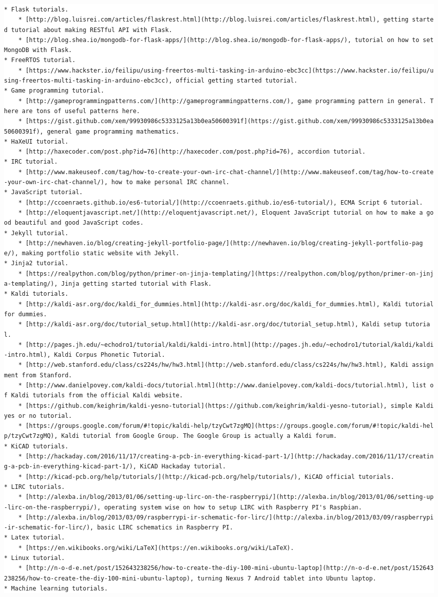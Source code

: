     * Flask tutorials.
        * [http://blog.luisrei.com/articles/flaskrest.html](http://blog.luisrei.com/articles/flaskrest.html), getting started tutorial about making RESTful API with Flask.
        * [http://blog.shea.io/mongodb-for-flask-apps/](http://blog.shea.io/mongodb-for-flask-apps/), tutorial on how to set MongoDB with Flask.
    * FreeRTOS tutorial.
        * [https://www.hackster.io/feilipu/using-freertos-multi-tasking-in-arduino-ebc3cc](https://www.hackster.io/feilipu/using-freertos-multi-tasking-in-arduino-ebc3cc), official getting started tutorial.
    * Game programming tutorial.
        * [http://gameprogrammingpatterns.com/](http://gameprogrammingpatterns.com/), game programming pattern in general. There are tons of useful patterns here.
        * [https://gist.github.com/xem/99930986c5333125a13b0ea50600391f](https://gist.github.com/xem/99930986c5333125a13b0ea50600391f), general game programming mathematics.
    * HaXeUI tutorial.
        * [http://haxecoder.com/post.php?id=76](http://haxecoder.com/post.php?id=76), accordion tutorial.
    * IRC tutorial.
        * [http://www.makeuseof.com/tag/how-to-create-your-own-irc-chat-channel/](http://www.makeuseof.com/tag/how-to-create-your-own-irc-chat-channel/), how to make personal IRC channel.
    * JavaScript tutorial.
        * [http://ccoenraets.github.io/es6-tutorial/](http://ccoenraets.github.io/es6-tutorial/), ECMA Script 6 tutorial.
        * [http://eloquentjavascript.net/](http://eloquentjavascript.net/), Eloquent JavaScript tutorial on how to make a good beautiful and good JavaScript codes.
    * Jekyll tutorial.
        * [http://newhaven.io/blog/creating-jekyll-portfolio-page/](http://newhaven.io/blog/creating-jekyll-portfolio-page/), making portfolio static website with Jekyll.
    * Jinja2 tutorial.
        * [https://realpython.com/blog/python/primer-on-jinja-templating/](https://realpython.com/blog/python/primer-on-jinja-templating/), Jinja getting started tutorial with Flask.
    * Kaldi tutorials.
        * [http://kaldi-asr.org/doc/kaldi_for_dummies.html](http://kaldi-asr.org/doc/kaldi_for_dummies.html), Kaldi tutorial for dummies.
        * [http://kaldi-asr.org/doc/tutorial_setup.html](http://kaldi-asr.org/doc/tutorial_setup.html), Kaldi setup tutorial.
        * [http://pages.jh.edu/~echodro1/tutorial/kaldi/kaldi-intro.html](http://pages.jh.edu/~echodro1/tutorial/kaldi/kaldi-intro.html), Kaldi Corpus Phonetic Tutorial.
        * [http://web.stanford.edu/class/cs224s/hw/hw3.html](http://web.stanford.edu/class/cs224s/hw/hw3.html), Kaldi assignment from Stanford.
        * [http://www.danielpovey.com/kaldi-docs/tutorial.html](http://www.danielpovey.com/kaldi-docs/tutorial.html), list of Kaldi tutorials from the official Kaldi website.
        * [https://github.com/keighrim/kaldi-yesno-tutorial](https://github.com/keighrim/kaldi-yesno-tutorial), simple Kaldi yes or no tutorial.
        * [https://groups.google.com/forum/#!topic/kaldi-help/tzyCwt7zgMQ](https://groups.google.com/forum/#!topic/kaldi-help/tzyCwt7zgMQ), Kaldi tutorial from Google Group. The Google Group is actually a Kaldi forum.
    * KiCAD tutorials.
        * [http://hackaday.com/2016/11/17/creating-a-pcb-in-everything-kicad-part-1/](http://hackaday.com/2016/11/17/creating-a-pcb-in-everything-kicad-part-1/), KiCAD Hackaday tutorial.
        * [http://kicad-pcb.org/help/tutorials/](http://kicad-pcb.org/help/tutorials/), KiCAD official tutorials.
    * LIRC tutorials.
        * [http://alexba.in/blog/2013/01/06/setting-up-lirc-on-the-raspberrypi/](http://alexba.in/blog/2013/01/06/setting-up-lirc-on-the-raspberrypi/), operating system wise on how to setup LIRC with Raspberry PI's Raspbian.
        * [http://alexba.in/blog/2013/03/09/raspberrypi-ir-schematic-for-lirc/](http://alexba.in/blog/2013/03/09/raspberrypi-ir-schematic-for-lirc/), basic LIRC schematics in Raspberry PI.
    * Latex tutorial.
        * [https://en.wikibooks.org/wiki/LaTeX](https://en.wikibooks.org/wiki/LaTeX).
    * Linux tutorial.
        * [http://n-o-d-e.net/post/152643238256/how-to-create-the-diy-100-mini-ubuntu-laptop](http://n-o-d-e.net/post/152643238256/how-to-create-the-diy-100-mini-ubuntu-laptop), turning Nexus 7 Android tablet into Ubuntu laptop.
    * Machine learning tutorials.